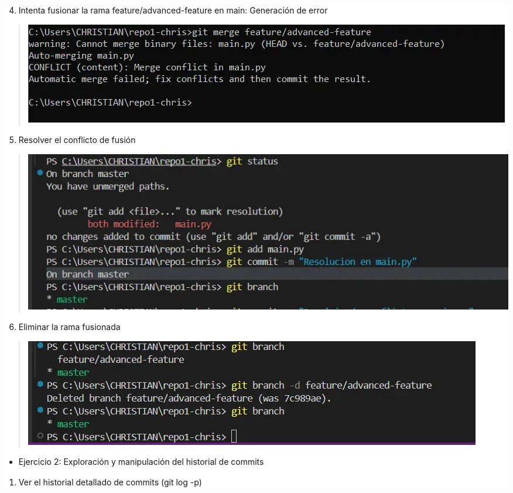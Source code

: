 4.  Intenta fusionar la rama feature/advanced-feature en main:
    Generación de error

> ![](ImgA4/image41.webp)

5.  Resolver el conflicto de fusión

> ![](ImgA4/image29.webp)

6.  Eliminar la rama fusionada

> ![](ImgA4/image20.webp)

- Ejercicio 2: Exploración y manipulación del historial de commits

1.  Ver el historial detallado de commits (git log -p)
